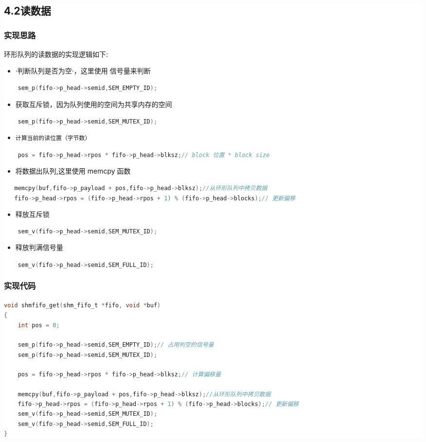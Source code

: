 

## 4.2读数据

### 实现思路

环形队列的读数据的实现逻辑如下:

- ·判断队列是否为空·，这里使用 信号量来判断

```c
    sem_p(fifo->p_head->semid,SEM_EMPTY_ID);
```


- 获取互斥锁，因为队列使用的空间为共享内存的空间

```c
    sem_p(fifo->p_head->semid,SEM_MUTEX_ID);
```

  - `计算当前的读位置（字节数）`

```c
    pos = fifo->p_head->rpos * fifo->p_head->blksz;// block 位置 * block size
```

- 将数据出队列,这里使用 memcpy 函数

```c
   memcpy(buf,fifo->p_payload + pos,fifo->p_head->blksz);//从环形队列中拷贝数据
   fifo->p_head->rpos = (fifo->p_head->rpos + 1) % (fifo->p_head->blocks);// 更新偏移
```

- 释放互斥锁

```c
    sem_v(fifo->p_head->semid,SEM_MUTEX_ID);
```

  - 释放判满信号量

```c
    sem_v(fifo->p_head->semid,SEM_FULL_ID);
```

### 实现代码

```c
void shmfifo_get(shm_fifo_t *fifo, void *buf)
{
	int pos = 0;

	sem_p(fifo->p_head->semid,SEM_EMPTY_ID);// 占用判空的信号量
	sem_p(fifo->p_head->semid,SEM_MUTEX_ID);

	pos = fifo->p_head->rpos * fifo->p_head->blksz;// 计算偏移量

	memcpy(buf,fifo->p_payload + pos,fifo->p_head->blksz);//从环形队列中拷贝数据
	fifo->p_head->rpos = (fifo->p_head->rpos + 1) % (fifo->p_head->blocks);// 更新偏移
	sem_v(fifo->p_head->semid,SEM_MUTEX_ID);
	sem_v(fifo->p_head->semid,SEM_FULL_ID);
}

```
